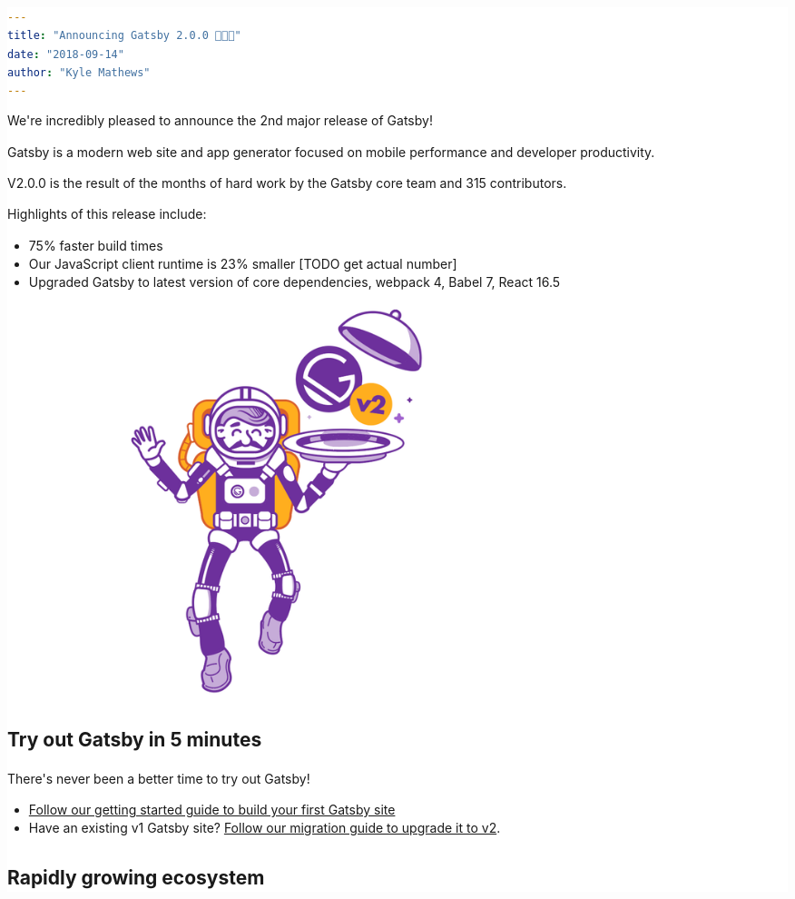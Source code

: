 ```yaml
---
title: "Announcing Gatsby 2.0.0 🎉🎉🎉"
date: "2018-09-14"
author: "Kyle Mathews"
---
```


We're incredibly pleased to announce the 2nd major release of Gatsby!

Gatsby is a modern web site and app generator focused on mobile performance and developer productivity.

V2.0.0 is the result of the months of hard work by the Gatsby core team and 315 contributors.

Highlights of this release include:

- 75% faster build times
- Our JavaScript client runtime is 23% smaller [TODO get actual number]
- Upgraded Gatsby to latest version of core dependencies, webpack 4, Babel 7, React 16.5

![Gatsby astronaut butler delivers v2](./images/gatsby-v2-astronaut.png)

## Try out Gatsby in 5 minutes

There's never been a better time to try out Gatsby!

- [Follow our getting started guide to build your first Gatsby site](/docs)
- Have an existing v1 Gatsby site? [Follow our migration guide to upgrade it to v2](/docs/migrating-from-v1-to-v2/).

## Rapidly growing ecosystem
